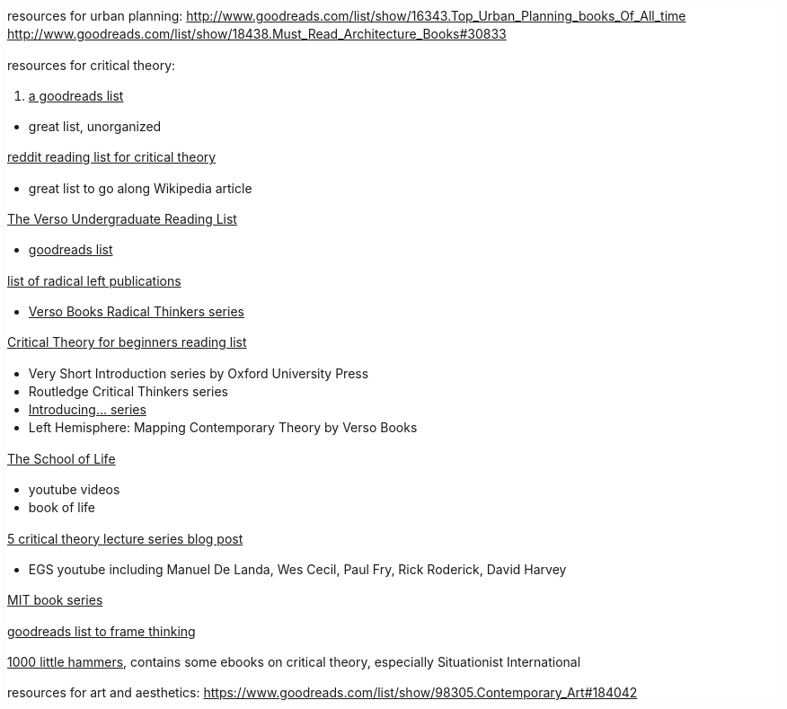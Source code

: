 resources for urban planning:
http://www.goodreads.com/list/show/16343.Top_Urban_Planning_books_Of_All_time
http://www.goodreads.com/list/show/18438.Must_Read_Architecture_Books#30833

resources for critical theory:
1. <a href="https://www.goodreads.com/list/show/90289.r_CriticalTheory_Recommended_Reading#21869841">a goodreads list</a>
  - great list, unorganized

<a href="https://www.reddit.com/r/CriticalTheory/comments/1ljxft/critical_theory_reading_list/">reddit reading list for critical theory</a>
  - great list to go along Wikipedia article

<a href="http://www.versobooks.com/blogs/1555-the-verso-undergraduate-reading-list">The Verso Undergraduate Reading List</a>
  - <a href="https://www.goodreads.com/list/show/73731.The_Essential_Verso_Undergraduate_Reading_List#1672964">goodreads list</a>

<a href="http://antipodefoundation.org/links/leftradical-publications/">list of radical left publications</a>
  - <a href="http://www.versobooks.com/series_collections/5-radical">Verso Books Radical Thinkers series</a>

<a href="https://www.reddit.com/r/CriticalTheory/comments/2pk37u/introduction_to_critical_theory_for_complete/">Critical Theory for beginners reading list</a>
  - Very Short Introduction series by Oxford University Press
  - Routledge Critical Thinkers series 
  - <a href="http://www.introducingbooks.com/">Introducing... series</a>
  - Left Hemisphere: Mapping Contemporary Theory by Verso Books

<a href="http://www.theschooloflife.com/">The School of Life</a>
  - youtube videos
  - book of life

<a href="http://www.critical-theory.com/5-great-introductory-theory-philosophy-lecture-series-freely-online/">5 critical theory lecture series blog post</a>
  - EGS youtube including Manuel De Landa, Wes Cecil, Paul Fry, Rick Roderick, David Harvey

<a href="https://mitpress.mit.edu/books/series">MIT book series</a>

<a href="https://www.goodreads.com/list/show/6569.Best_Books_To_Frame_Thinking#801754">goodreads list to frame thinking</a>

<a href="https://1000littlehammers.wordpress.com/library/">1000 little hammers</a>, contains some ebooks on critical theory, especially Situationist International

resources for art and aesthetics:
https://www.goodreads.com/list/show/98305.Contemporary_Art#184042
